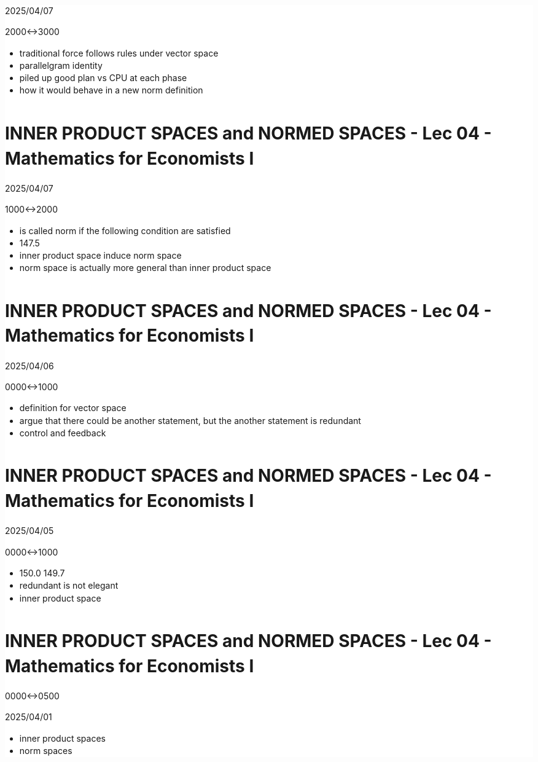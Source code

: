 2025/04/07

2000<->3000

- traditional force follows rules under vector space
- parallelgram identity
- piled up good plan vs CPU at each phase
- how it would behave in a new norm definition

# INNER PRODUCT SPACES and NORMED SPACES - Lec 04 - Mathematics for Economists I

2025/04/07

1000<->2000

- is called norm if the following condition are satisfied
- 147.5
- inner product space induce norm space
- norm space is actually more general than inner product space

# INNER PRODUCT SPACES and NORMED SPACES - Lec 04 - Mathematics for Economists I

2025/04/06

0000<->1000

- definition for vector space
- argue that there could be another statement, but the another statement is redundant
- control and feedback

# INNER PRODUCT SPACES and NORMED SPACES - Lec 04 - Mathematics for Economists I

2025/04/05

0000<->1000

- 150.0 149.7
- redundant is not elegant
- inner product space

# INNER PRODUCT SPACES and NORMED SPACES - Lec 04 - Mathematics for Economists I

0000<->0500

2025/04/01

- inner product spaces
- norm spaces
